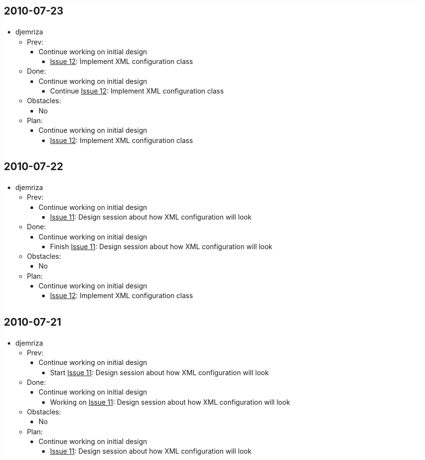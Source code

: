 ## 2010-07-23 ##
  * djemriza
    * Prev:
      * Continue working on initial design
        * [Issue 12](https://code.google.com/p/table-importer/issues/detail?id=12): Implement XML configuration class
    * Done:
      * Continue working on initial design
        * Continue [Issue 12](https://code.google.com/p/table-importer/issues/detail?id=12): Implement XML configuration class
    * Obstacles:
      * No
    * Plan:
      * Continue working on initial design
        * [Issue 12](https://code.google.com/p/table-importer/issues/detail?id=12): Implement XML configuration class

## 2010-07-22 ##
  * djemriza
    * Prev:
      * Continue working on initial design
        * [Issue 11](https://code.google.com/p/table-importer/issues/detail?id=11): Design session about how XML configuration will look
    * Done:
      * Continue working on initial design
        * Finish [Issue 11](https://code.google.com/p/table-importer/issues/detail?id=11): Design session about how XML configuration will look
    * Obstacles:
      * No
    * Plan:
      * Continue working on initial design
        * [Issue 12](https://code.google.com/p/table-importer/issues/detail?id=12): Implement XML configuration class

## 2010-07-21 ##
  * djemriza
    * Prev:
      * Continue working on initial design
        * Start [Issue 11](https://code.google.com/p/table-importer/issues/detail?id=11): Design session about how XML configuration will look
    * Done:
      * Continue working on initial design
        * Working on [Issue 11](https://code.google.com/p/table-importer/issues/detail?id=11): Design session about how XML configuration will look
    * Obstacles:
      * No
    * Plan:
      * Continue working on initial design
        * [Issue 11](https://code.google.com/p/table-importer/issues/detail?id=11): Design session about how XML configuration will look
